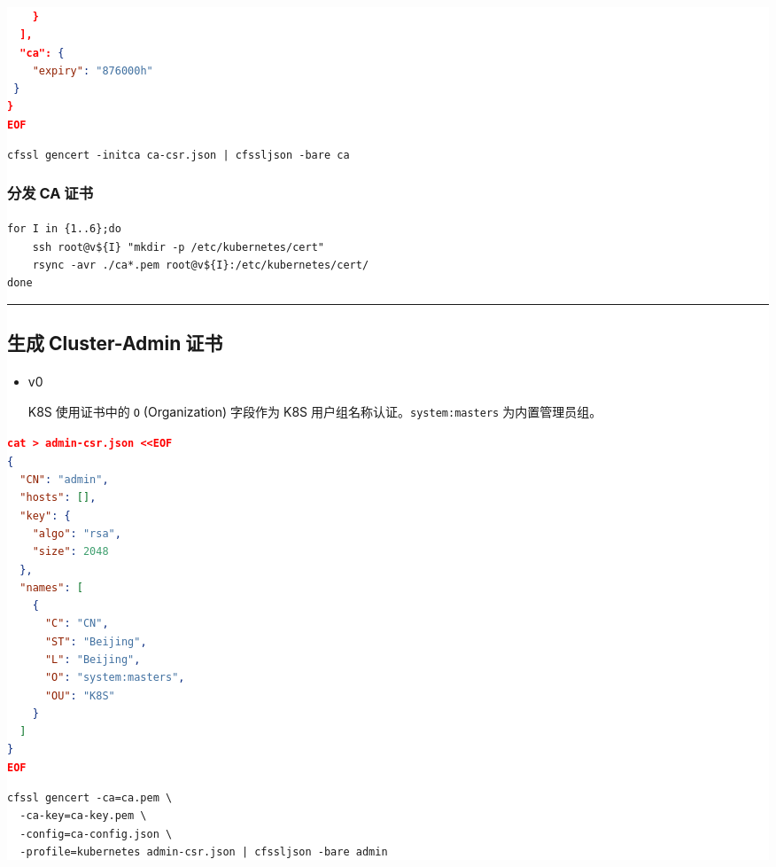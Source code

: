 ```json
    }
  ],
  "ca": {
    "expiry": "876000h"
 }
}
EOF
```

```shell
cfssl gencert -initca ca-csr.json | cfssljson -bare ca
```

### 分发 CA 证书

```shell
for I in {1..6};do
    ssh root@v${I} "mkdir -p /etc/kubernetes/cert"
    rsync -avr ./ca*.pem root@v${I}:/etc/kubernetes/cert/
done
```

---

## 生成 Cluster-Admin 证书

* v0
  
  K8S 使用证书中的 `O` (Organization) 字段作为 K8S 用户组名称认证。`system:masters` 为内置管理员组。

```json
cat > admin-csr.json <<EOF
{
  "CN": "admin",
  "hosts": [],
  "key": {
    "algo": "rsa",
    "size": 2048
  },
  "names": [
    {
      "C": "CN",
      "ST": "Beijing",
      "L": "Beijing",
      "O": "system:masters",
      "OU": "K8S"
    }
  ]
}
EOF
```

```shell
cfssl gencert -ca=ca.pem \
  -ca-key=ca-key.pem \
  -config=ca-config.json \
  -profile=kubernetes admin-csr.json | cfssljson -bare admin
```
